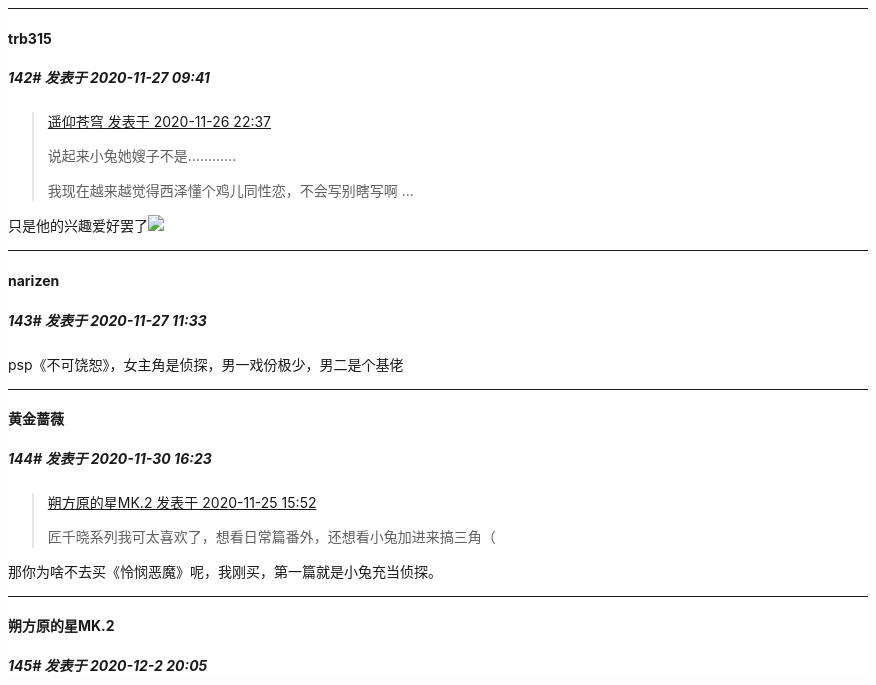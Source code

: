 





*****

####  trb315  
##### 142#       发表于 2020-11-27 09:41



<blockquote><a href="httphttps://bbs.saraba1st.com/2b/forum.php?mod=redirect&amp;goto=findpost&amp;pid=49531202&amp;ptid=1974170" target="_blank">遥仰苍穹 发表于 2020-11-26 22:37</a>

说起来小兔她嫂子不是............

我现在越来越觉得西泽懂个鸡儿同性恋，不会写别瞎写啊 ...</blockquote>
只是他的兴趣爱好罢了<img src="https://static.saraba1st.com/image/smiley/face2017/044.png" referrerpolicy="no-referrer">







*****

####  narizen  
##### 143#       发表于 2020-11-27 11:33




psp《不可饶恕》，女主角是侦探，男一戏份极少，男二是个基佬







*****

####  黄金蔷薇  
##### 144#       发表于 2020-11-30 16:23



<blockquote><a href="httphttps://bbs.saraba1st.com/2b/forum.php?mod=redirect&amp;goto=findpost&amp;pid=49515152&amp;ptid=1974170" target="_blank">朔方原的星MK.2 发表于 2020-11-25 15:52</a>

匠千晓系列我可太喜欢了，想看日常篇番外，还想看小兔加进来搞三角（</blockquote>
那你为啥不去买《怜悯恶魔》呢，我刚买，第一篇就是小兔充当侦探。







*****

####  朔方原的星MK.2  
##### 145#       发表于 2020-12-2 20:05
